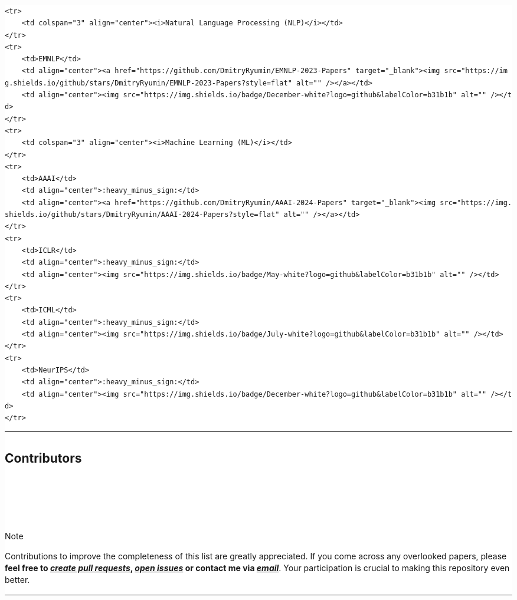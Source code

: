     <tr>
        <td colspan="3" align="center"><i>Natural Language Processing (NLP)</i></td>
    </tr>
    <tr>
        <td>EMNLP</td>
        <td align="center"><a href="https://github.com/DmitryRyumin/EMNLP-2023-Papers" target="_blank"><img src="https://img.shields.io/github/stars/DmitryRyumin/EMNLP-2023-Papers?style=flat" alt="" /></a></td>
        <td align="center"><img src="https://img.shields.io/badge/December-white?logo=github&labelColor=b31b1b" alt="" /></td>
    </tr>
    <tr>
        <td colspan="3" align="center"><i>Machine Learning (ML)</i></td>
    </tr>
    <tr>
        <td>AAAI</td>
        <td align="center">:heavy_minus_sign:</td>
        <td align="center"><a href="https://github.com/DmitryRyumin/AAAI-2024-Papers" target="_blank"><img src="https://img.shields.io/github/stars/DmitryRyumin/AAAI-2024-Papers?style=flat" alt="" /></a></td>
    </tr>
    <tr>
        <td>ICLR</td>
        <td align="center">:heavy_minus_sign:</td>
        <td align="center"><img src="https://img.shields.io/badge/May-white?logo=github&labelColor=b31b1b" alt="" /></td>
    </tr>
    <tr>
        <td>ICML</td>
        <td align="center">:heavy_minus_sign:</td>
        <td align="center"><img src="https://img.shields.io/badge/July-white?logo=github&labelColor=b31b1b" alt="" /></td>
    </tr>
    <tr>
        <td>NeurIPS</td>
        <td align="center">:heavy_minus_sign:</td>
        <td align="center"><img src="https://img.shields.io/badge/December-white?logo=github&labelColor=b31b1b" alt="" /></td>
    </tr>
</table>

---

## Contributors

<p align="center">
  <a href="https://github.com/DmitryRyumin/INTERSPEECH-2023-24-Papers/graphs/contributors">
    <img src="http://contributors.nn.ci/api?repo=DmitryRyumin/INTERSPEECH-2023-24-Papers" alt="" />
  </a>
</p>

<br />
<br />

> [!NOTE]
> Contributions to improve the completeness of this list are greatly appreciated. If you come across any overlooked papers, please **feel free to [*create pull requests*](https://github.com/DmitryRyumin/INTERSPEECH-2023-24-Papers/pulls), [*open issues*](https://github.com/DmitryRyumin/INTERSPEECH-2023-24-Papers/issues) or contact me via [*email*](mailto:neweraairesearch@gmail.com)**. Your participation is crucial to making this repository even better.

---